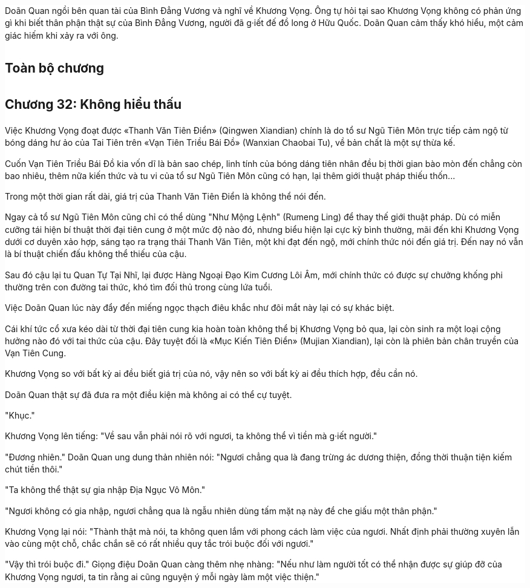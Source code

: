 Doãn Quan ngồi bên quan tài của Bình Đẳng Vương và nghĩ về Khương Vọng. Ông tự hỏi tại sao Khương Vọng không có phản ứng gì khi biết thân phận thật sự của Bình Đẳng Vương, người đã g·iết đế đồ long ở Hữu Quốc. Doãn Quan cảm thấy khó hiểu, một cảm giác hiếm khi xảy ra với ông.

## Toàn bộ chương

## Chương 32: Không hiểu thấu

Việc Khương Vọng đoạt được «Thanh Văn Tiên Điển» (Qingwen Xiandian) chính là do tổ sư Ngũ Tiên Môn trực tiếp cảm ngộ từ bóng dáng hư ảo của Tai Tiên trên «Vạn Tiên Triều Bái Đồ» (Wanxian Chaobai Tu), về bản chất là một sự thừa kế.

Cuốn Vạn Tiên Triều Bái Đồ kia vốn dĩ là bản sao chép, linh tính của bóng dáng tiên nhân đều bị thời gian bào mòn đến chẳng còn bao nhiêu, thêm nữa kiến thức và tu vi của tổ sư Ngũ Tiên Môn cũng có hạn, lại thêm giới thuật pháp thiếu thốn...

Trong một thời gian rất dài, giá trị của Thanh Văn Tiên Điển là không thể nói đến.

Ngay cả tổ sư Ngũ Tiên Môn cũng chỉ có thể dùng "Như Mộng Lệnh" (Rumeng Ling) để thay thế giới thuật pháp. Dù có miễn cưỡng tái hiện bí thuật thời đại tiên cung ở một mức độ nào đó, nhưng biểu hiện lại cực kỳ bình thường, mãi đến khi Khương Vọng dưới cơ duyên xảo hợp, sáng tạo ra trạng thái Thanh Văn Tiên, một khi đạt đến ngộ, mới chính thức nói đến giá trị. Đến nay nó vẫn là bí thuật chiến đấu không thể thiếu của cậu.

Sau đó cậu lại tu Quan Tự Tại Nhĩ, lại được Hàng Ngoại Đạo Kim Cương Lôi Âm, mới chính thức có được sự chưởng khống phi thường trên con đường tai thức, khó tìm đối thủ trong cùng lứa tuổi.

Việc Doãn Quan lúc này đẩy đến miếng ngọc thạch điêu khắc như đôi mắt này lại có sự khác biệt.

Cái khí tức cổ xưa kéo dài từ thời đại tiên cung kia hoàn toàn không thể bị Khương Vọng bỏ qua, lại còn sinh ra một loại cộng hưởng nào đó với tai thức của cậu. Đây tuyệt đối là «Mục Kiến Tiên Điển» (Mujian Xiandian), lại còn là phiên bản chân truyền của Vạn Tiên Cung.

Khương Vọng so với bất kỳ ai đều biết giá trị của nó, vậy nên so với bất kỳ ai đều thích hợp, đều cần nó.

Doãn Quan thật sự đã đưa ra một điều kiện mà không ai có thể cự tuyệt.

"Khục."

Khương Vọng lên tiếng: "Về sau vẫn phải nói rõ với ngươi, ta không thể vì tiền mà g·iết người."

"Đương nhiên." Doãn Quan ung dung thản nhiên nói: "Ngươi chẳng qua là đang trừng ác dương thiện, đồng thời thuận tiện kiếm chút tiền thôi."

"Ta không thể thật sự gia nhập Địa Ngục Vô Môn."

"Ngươi không có gia nhập, ngươi chẳng qua là ngẫu nhiên dùng tấm mặt nạ này để che giấu một thân phận."

Khương Vọng lại nói: "Thành thật mà nói, ta không quen lắm với phong cách làm việc của ngươi. Nhất định phải thường xuyên lẫn vào cùng một chỗ, chắc chắn sẽ có rất nhiều quy tắc trói buộc đối với ngươi."

"Vậy thì trói buộc đi." Giọng điệu Doãn Quan càng thêm nhẹ nhàng: "Nếu như làm người tốt có thể nhận được sự giúp đỡ của Khương Vọng ngươi, ta tin rằng ai cũng nguyện ý mỗi ngày làm một việc thiện."
